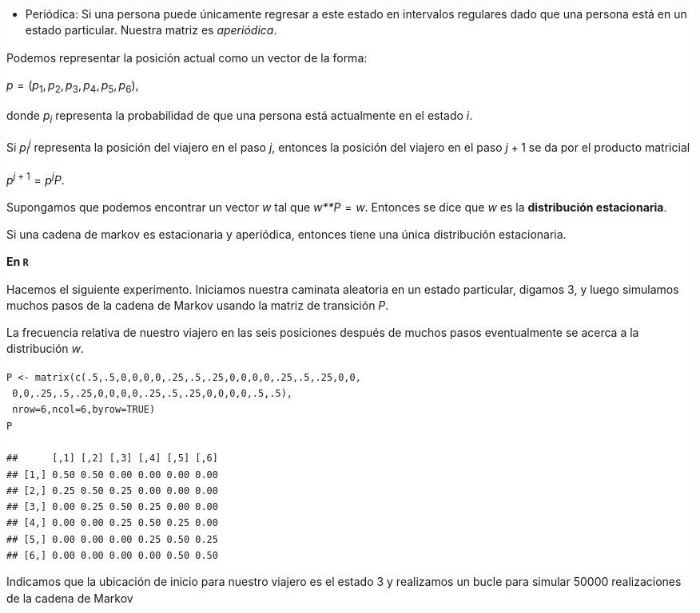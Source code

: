 -   Periódica: Si una persona puede únicamente regresar a este estado en
    intervalos regulares dado que una persona está en un estado
    particular. Nuestra matriz es *aperiódica*.

Podemos representar la posición actual como un vector de la forma:

*p* = (*p*<sub>1</sub>, *p*<sub>2</sub>, *p*<sub>3</sub>, *p*<sub>4</sub>, *p*<sub>5</sub>, *p*<sub>6</sub>),

donde *p*<sub>*i*</sub> representa la probabilidad de que una persona
está actualmente en el estado *i*.

Si *p*<sub>*i*</sub><sup>*j*</sup> representa la posición del viajero en
el paso *j*, entonces la posición del viajero en el paso *j* + 1 se da
por el producto matricial

*p*<sup>*j* + 1</sup> = *p*<sup>*j*</sup>*P*.

Supongamos que podemos encontrar un vector *w* tal que *w**P* = *w*.
Entonces se dice que *w* es la **distribución estacionaria**.

Si una cadena de markov es estacionaria y aperiódica, entonces tiene una
única distribución estacionaria.

**En `R`**

Hacemos el siguiente experimento. Iniciamos nuestra caminata aleatoria
en un estado particular, digamos 3, y luego simulamos muchos pasos de la
cadena de Markov usando la matriz de transición *P*.

La frecuencia relativa de nuestro viajero en las seis posiciones después
de muchos pasos eventualmente se acerca a la distribución *w*.

    P <- matrix(c(.5,.5,0,0,0,0,.25,.5,.25,0,0,0,0,.25,.5,.25,0,0,
     0,0,.25,.5,.25,0,0,0,0,.25,.5,.25,0,0,0,0,.5,.5),
     nrow=6,ncol=6,byrow=TRUE)
    P

    ##      [,1] [,2] [,3] [,4] [,5] [,6]
    ## [1,] 0.50 0.50 0.00 0.00 0.00 0.00
    ## [2,] 0.25 0.50 0.25 0.00 0.00 0.00
    ## [3,] 0.00 0.25 0.50 0.25 0.00 0.00
    ## [4,] 0.00 0.00 0.25 0.50 0.25 0.00
    ## [5,] 0.00 0.00 0.00 0.25 0.50 0.25
    ## [6,] 0.00 0.00 0.00 0.00 0.50 0.50

Indicamos que la ubicación de inicio para nuestro viajero es el estado 3
y realizamos un bucle para simular 50000 realizaciones de la cadena de
Markov
